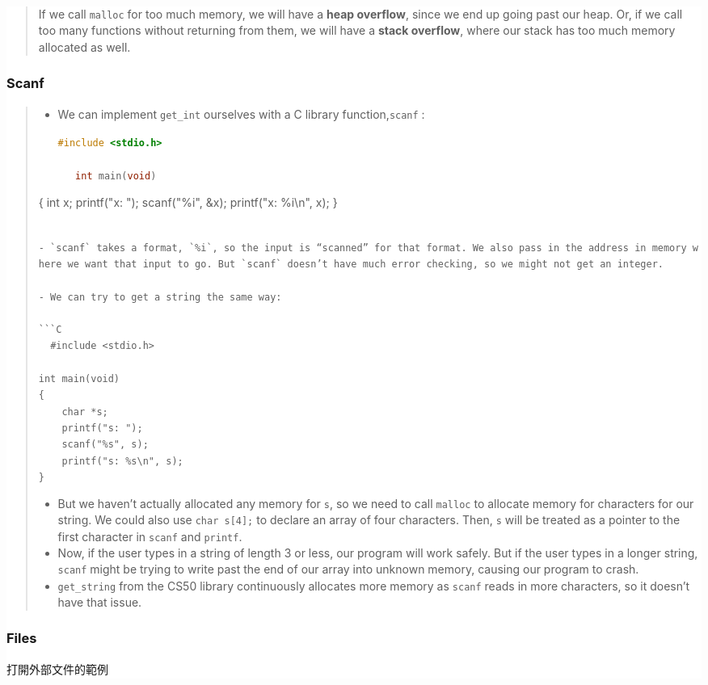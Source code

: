 > If we call `malloc` for too much memory, we will have a **heap overflow**, since we end up going past our heap. Or, if we call too many functions without returning from them, we will have a **stack overflow**, where our stack has too much memory allocated as well.

### Scanf

> - We can implement `get_int`  ourselves with a C library function,`scanf`  :
>
> 
>   ```C
>   #include <stdio.h>
>
>      int main(void)
>  {
>       int x;
>      printf("x: ");
>          scanf("%i", &x);
>      printf("x: %i\n", x);
>   }
>   ```
> 
>  - `scanf` takes a format, `%i`, so the input is “scanned” for that format. We also pass in the address in memory where we want that input to go. But `scanf` doesn’t have much error checking, so we might not get an integer.
> 
>- We can try to get a string the same way:
> 
>   ```C
>     #include <stdio.h>
>   
>   int main(void)
>   {
>       char *s;
>       printf("s: ");
>       scanf("%s", s);
>       printf("s: %s\n", s);
>   }
>  ```
> 
>  - But we haven’t actually allocated any memory for `s`, so we need to call `malloc` to allocate memory for characters for our string. We could also use `char s[4];` to declare an array of four characters. Then, `s` will be treated as a pointer to the first character in `scanf` and `printf`.
>   - Now, if the user types in a string of length 3 or less, our program will work safely. But if the user types in a longer string, `scanf` might be trying to write past the end of our array into unknown memory, causing our program to crash.
>  - `get_string` from the CS50 library continuously allocates more memory as `scanf` reads in more characters, so it doesn’t have that issue.

### Files

打開外部文件的範例
